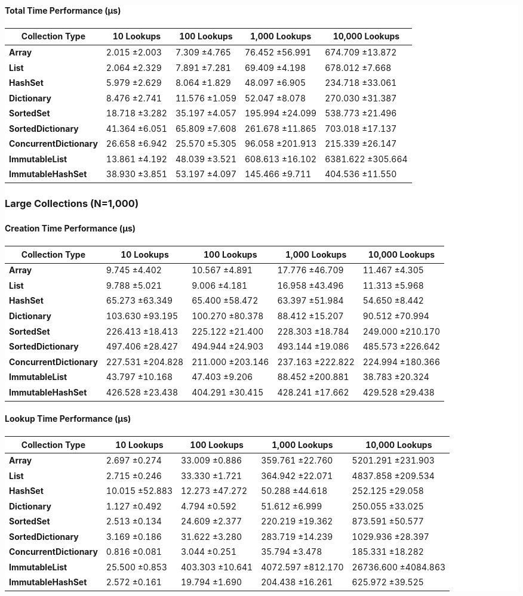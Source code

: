 #### Total Time Performance (μs)
| Collection Type | 10 Lookups | 100 Lookups | 1,000 Lookups | 10,000 Lookups |
|----------------|------------|--------------|---------------|----------------|
| **Array** | 2.015 ±2.003 | 7.309 ±4.765 | 76.452 ±56.991 | 674.709 ±13.872 |
| **List** | 2.064 ±2.329 | 7.891 ±7.281 | 69.409 ±4.198 | 678.012 ±7.668 |
| **HashSet** | 5.979 ±2.629 | 8.064 ±1.829 | 48.097 ±6.905 | 234.718 ±33.061 |
| **Dictionary** | 8.476 ±2.741 | 11.576 ±1.059 | 52.047 ±8.078 | 270.030 ±31.387 |
| **SortedSet** | 18.718 ±3.282 | 35.197 ±4.057 | 195.994 ±24.099 | 538.773 ±21.496 |
| **SortedDictionary** | 41.364 ±6.051 | 65.809 ±7.608 | 261.678 ±11.865 | 703.018 ±17.137 |
| **ConcurrentDictionary** | 26.658 ±6.942 | 25.570 ±5.305 | 96.058 ±201.913 | 215.339 ±26.147 |
| **ImmutableList** | 13.861 ±4.192 | 48.039 ±3.521 | 608.613 ±16.102 | 6381.622 ±305.664 |
| **ImmutableHashSet** | 38.930 ±3.851 | 53.197 ±4.097 | 145.466 ±9.711 | 404.536 ±11.550 |

### Large Collections (N=1,000)

#### Creation Time Performance (μs)
| Collection Type | 10 Lookups | 100 Lookups | 1,000 Lookups | 10,000 Lookups |
|----------------|------------|--------------|---------------|----------------|
| **Array** | 9.745 ±4.402 | 10.567 ±4.891 | 17.776 ±46.709 | 11.467 ±4.305 |
| **List** | 9.788 ±5.021 | 9.006 ±4.181 | 16.958 ±43.496 | 11.313 ±5.968 |
| **HashSet** | 65.273 ±63.349 | 65.400 ±58.472 | 63.397 ±51.984 | 54.650 ±8.442 |
| **Dictionary** | 103.630 ±93.195 | 100.270 ±80.378 | 88.412 ±15.207 | 90.512 ±70.994 |
| **SortedSet** | 226.413 ±18.413 | 225.122 ±21.400 | 228.303 ±18.784 | 249.000 ±210.170 |
| **SortedDictionary** | 497.406 ±28.427 | 494.944 ±24.903 | 493.144 ±19.086 | 485.573 ±226.642 |
| **ConcurrentDictionary** | 227.531 ±204.828 | 211.000 ±203.146 | 237.163 ±222.822 | 224.994 ±180.366 |
| **ImmutableList** | 43.797 ±10.168 | 47.403 ±9.206 | 88.452 ±200.881 | 38.783 ±20.324 |
| **ImmutableHashSet** | 426.528 ±23.438 | 404.291 ±30.415 | 428.241 ±17.662 | 429.528 ±29.438 |

#### Lookup Time Performance (μs)
| Collection Type | 10 Lookups | 100 Lookups | 1,000 Lookups | 10,000 Lookups |
|----------------|------------|--------------|---------------|----------------|
| **Array** | 2.697 ±0.274 | 33.009 ±0.886 | 359.761 ±22.760 | 5201.291 ±231.903 |
| **List** | 2.715 ±0.246 | 33.330 ±1.721 | 364.942 ±22.071 | 4837.858 ±209.534 |
| **HashSet** | 10.015 ±52.883 | 12.273 ±47.272 | 50.288 ±44.618 | 252.125 ±29.058 |
| **Dictionary** | 1.127 ±0.492 | 4.794 ±0.592 | 51.612 ±6.999 | 250.055 ±33.025 |
| **SortedSet** | 2.513 ±0.134 | 24.609 ±2.377 | 220.219 ±19.362 | 873.591 ±50.577 |
| **SortedDictionary** | 3.169 ±0.186 | 31.622 ±3.280 | 283.719 ±14.239 | 1029.936 ±28.397 |
| **ConcurrentDictionary** | 0.816 ±0.081 | 3.044 ±0.251 | 35.794 ±3.478 | 185.331 ±18.282 |
| **ImmutableList** | 25.500 ±0.853 | 403.303 ±10.641 | 4072.597 ±812.170 | 26736.600 ±4084.863 |
| **ImmutableHashSet** | 2.572 ±0.161 | 19.794 ±1.690 | 204.438 ±16.261 | 625.972 ±39.525 |
